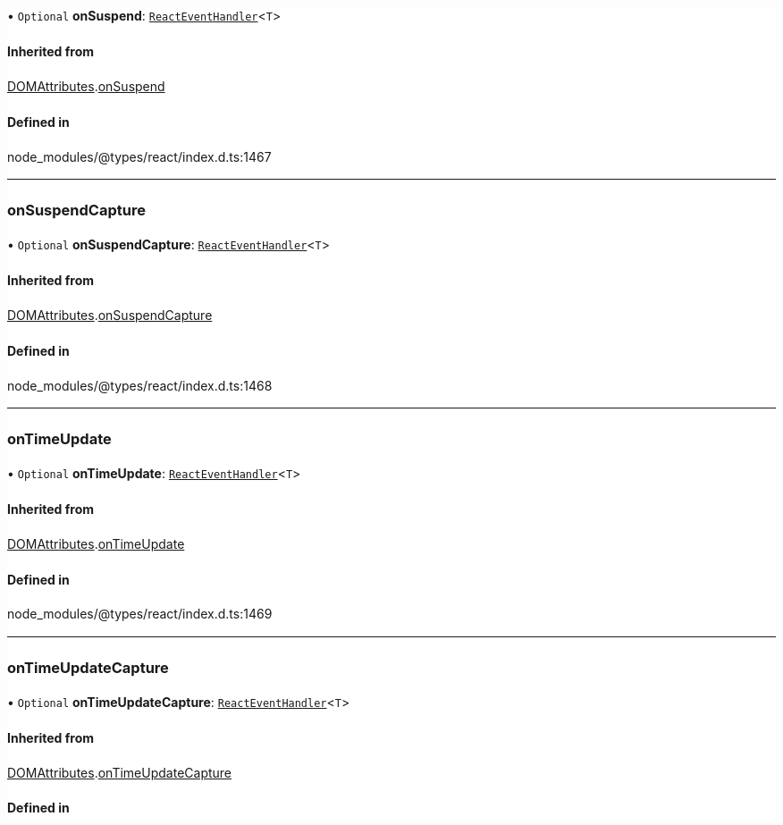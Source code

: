 • `Optional` **onSuspend**: [`ReactEventHandler`](../wiki/%3Cinternal%3E#reacteventhandler)<`T`\>

#### Inherited from

[DOMAttributes](../wiki/%3Cinternal%3E.DOMAttributes).[onSuspend](../wiki/%3Cinternal%3E.DOMAttributes#onsuspend)

#### Defined in

node_modules/@types/react/index.d.ts:1467

___

### onSuspendCapture

• `Optional` **onSuspendCapture**: [`ReactEventHandler`](../wiki/%3Cinternal%3E#reacteventhandler)<`T`\>

#### Inherited from

[DOMAttributes](../wiki/%3Cinternal%3E.DOMAttributes).[onSuspendCapture](../wiki/%3Cinternal%3E.DOMAttributes#onsuspendcapture)

#### Defined in

node_modules/@types/react/index.d.ts:1468

___

### onTimeUpdate

• `Optional` **onTimeUpdate**: [`ReactEventHandler`](../wiki/%3Cinternal%3E#reacteventhandler)<`T`\>

#### Inherited from

[DOMAttributes](../wiki/%3Cinternal%3E.DOMAttributes).[onTimeUpdate](../wiki/%3Cinternal%3E.DOMAttributes#ontimeupdate)

#### Defined in

node_modules/@types/react/index.d.ts:1469

___

### onTimeUpdateCapture

• `Optional` **onTimeUpdateCapture**: [`ReactEventHandler`](../wiki/%3Cinternal%3E#reacteventhandler)<`T`\>

#### Inherited from

[DOMAttributes](../wiki/%3Cinternal%3E.DOMAttributes).[onTimeUpdateCapture](../wiki/%3Cinternal%3E.DOMAttributes#ontimeupdatecapture)

#### Defined in

